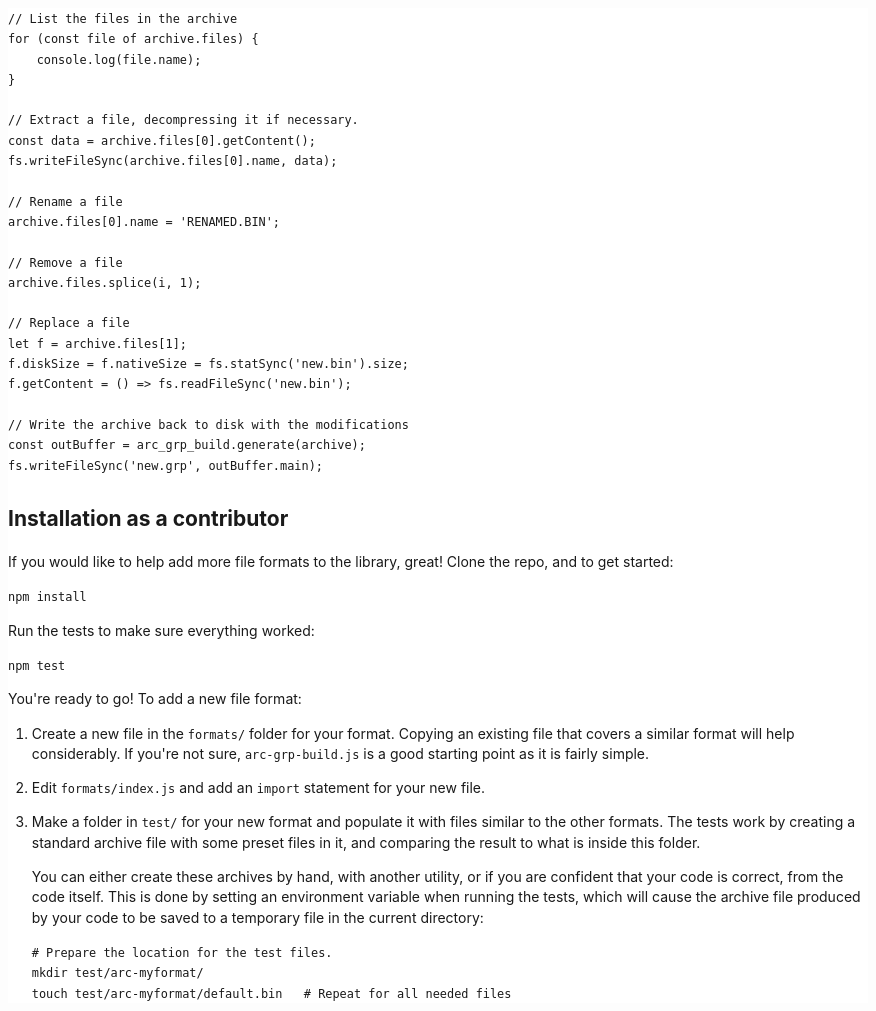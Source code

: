     // List the files in the archive
    for (const file of archive.files) {
        console.log(file.name);
    }
    
    // Extract a file, decompressing it if necessary.
    const data = archive.files[0].getContent();
    fs.writeFileSync(archive.files[0].name, data);

    // Rename a file
    archive.files[0].name = 'RENAMED.BIN';
    
    // Remove a file
    archive.files.splice(i, 1);
    
    // Replace a file
    let f = archive.files[1];
    f.diskSize = f.nativeSize = fs.statSync('new.bin').size;
    f.getContent = () => fs.readFileSync('new.bin');
    
    // Write the archive back to disk with the modifications
    const outBuffer = arc_grp_build.generate(archive);
    fs.writeFileSync('new.grp', outBuffer.main);

## Installation as a contributor

If you would like to help add more file formats to the library, great!  Clone
the repo, and to get started:

    npm install

Run the tests to make sure everything worked:

    npm test

You're ready to go!  To add a new file format:

 1. Create a new file in the `formats/` folder for your format.  Copying an
    existing file that covers a similar format will help considerably.  If
    you're not sure, `arc-grp-build.js` is a good starting point as it is
    fairly simple.
    
 2. Edit `formats/index.js` and add an `import` statement for your new file.
    
 3. Make a folder in `test/` for your new format and populate it with files
    similar to the other formats.  The tests work by creating a standard
    archive file with some preset files in it, and comparing the result to
    what is inside this folder.
    
    You can either create these archives by hand, with another utility, or if
    you are confident that your code is correct, from the code itself.  This is
    done by setting an environment variable when running the tests, which will
    cause the archive file produced by your code to be saved to a temporary
    file in the current directory:
    
        # Prepare the location for the test files.
        mkdir test/arc-myformat/
        touch test/arc-myformat/default.bin   # Repeat for all needed files
        